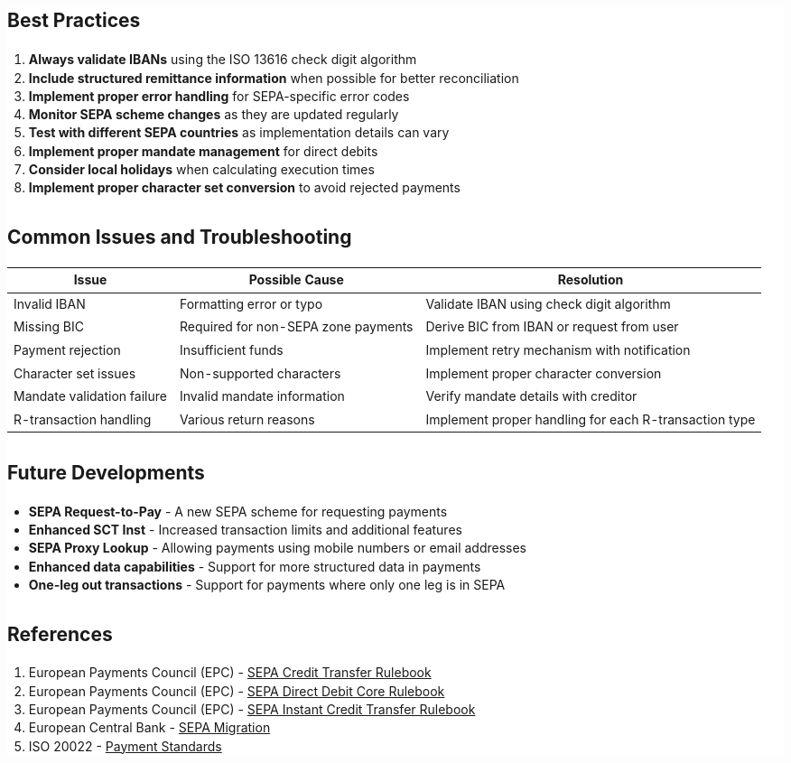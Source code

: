 ## Best Practices

1. **Always validate IBANs** using the ISO 13616 check digit algorithm
2. **Include structured remittance information** when possible for better reconciliation
3. **Implement proper error handling** for SEPA-specific error codes
4. **Monitor SEPA scheme changes** as they are updated regularly
5. **Test with different SEPA countries** as implementation details can vary
6. **Implement proper mandate management** for direct debits
7. **Consider local holidays** when calculating execution times
8. **Implement proper character set conversion** to avoid rejected payments

## Common Issues and Troubleshooting

| Issue | Possible Cause | Resolution |
|-------|---------------|------------|
| Invalid IBAN | Formatting error or typo | Validate IBAN using check digit algorithm |
| Missing BIC | Required for non-SEPA zone payments | Derive BIC from IBAN or request from user |
| Payment rejection | Insufficient funds | Implement retry mechanism with notification |
| Character set issues | Non-supported characters | Implement proper character conversion |
| Mandate validation failure | Invalid mandate information | Verify mandate details with creditor |
| R-transaction handling | Various return reasons | Implement proper handling for each R-transaction type |

## Future Developments

- **SEPA Request-to-Pay** - A new SEPA scheme for requesting payments
- **Enhanced SCT Inst** - Increased transaction limits and additional features
- **SEPA Proxy Lookup** - Allowing payments using mobile numbers or email addresses
- **Enhanced data capabilities** - Support for more structured data in payments
- **One-leg out transactions** - Support for payments where only one leg is in SEPA

## References

1. European Payments Council (EPC) - [SEPA Credit Transfer Rulebook](https://www.europeanpaymentscouncil.eu/document-library/rulebooks/2023-sepa-credit-transfer-rulebook-version-10)
2. European Payments Council (EPC) - [SEPA Direct Debit Core Rulebook](https://www.europeanpaymentscouncil.eu/document-library/rulebooks/2023-sepa-direct-debit-core-rulebook-version-10)
3. European Payments Council (EPC) - [SEPA Instant Credit Transfer Rulebook](https://www.europeanpaymentscouncil.eu/document-library/rulebooks/2023-sepa-instant-credit-transfer-rulebook-version-10)
4. European Central Bank - [SEPA Migration](https://www.ecb.europa.eu/paym/integration/retail/sepa/html/index.en.html)
5. ISO 20022 - [Payment Standards](https://www.iso20022.org/payments_messages.page)
